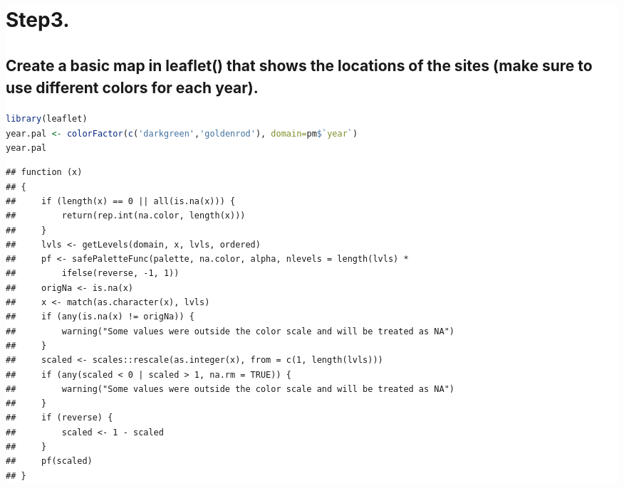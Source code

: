 # Step3.

## Create a basic map in leaflet() that shows the locations of the sites (make sure to use different colors for each year).

``` r
library(leaflet)
year.pal <- colorFactor(c('darkgreen','goldenrod'), domain=pm$`year`)
year.pal
```

    ## function (x) 
    ## {
    ##     if (length(x) == 0 || all(is.na(x))) {
    ##         return(rep.int(na.color, length(x)))
    ##     }
    ##     lvls <- getLevels(domain, x, lvls, ordered)
    ##     pf <- safePaletteFunc(palette, na.color, alpha, nlevels = length(lvls) * 
    ##         ifelse(reverse, -1, 1))
    ##     origNa <- is.na(x)
    ##     x <- match(as.character(x), lvls)
    ##     if (any(is.na(x) != origNa)) {
    ##         warning("Some values were outside the color scale and will be treated as NA")
    ##     }
    ##     scaled <- scales::rescale(as.integer(x), from = c(1, length(lvls)))
    ##     if (any(scaled < 0 | scaled > 1, na.rm = TRUE)) {
    ##         warning("Some values were outside the color scale and will be treated as NA")
    ##     }
    ##     if (reverse) {
    ##         scaled <- 1 - scaled
    ##     }
    ##     pf(scaled)
    ## }